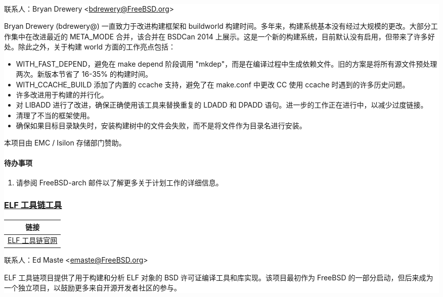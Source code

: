 联系人：Bryan Drewery <[bdrewery@FreeBSD.org](mailto:bdrewery@FreeBSD.org)>

Bryan Drewery (bdrewery@) 一直致力于改进构建框架和 buildworld 构建时间。多年来，构建系统基本没有经过大规模的更改。大部分工作集中在改进最近的 META_MODE 合并，该合并在 BSDCan 2014 上展示。这是一个新的构建系统，目前默认没有启用，但带来了许多好处。除此之外，关于构建 world 方面的工作亮点包括：

- WITH_FAST_DEPEND，避免在 make depend 阶段调用 "mkdep"，而是在编译过程中生成依赖文件。旧的方案是将所有源文件预处理两次。新版本节省了 16-35% 的构建时间。
- WITH_CCACHE_BUILD 添加了内置的 ccache 支持，避免了在 make.conf 中更改 CC 使用 ccache 时遇到的许多历史问题。
- 许多改进用于构建的并行化。
- 对 LIBADD 进行了改进，确保正确使用该工具来替换重复的 LDADD 和 DPADD 语句。进一步的工作正在进行中，以减少过度链接。
- 清理了不当的框架使用。
- 确保如果目标目录缺失时，安装构建树中的文件会失败，而不是将文件作为目录名进行安装。

本项目由 EMC / Isilon 存储部门赞助。

#### 待办事项

1. 请参阅 FreeBSD-arch 邮件以了解更多关于计划工作的详细信息。

### [ELF 工具链工具](https://www.freebsd.org/status/report-2015-10-2015-12.html#ELF-Tool-Chain-Tools)

| 链接 |
|---- |
| [ELF 工具链官网](http://elftoolchain.sourceforge.net/) |

联系人：Ed Maste <[emaste@FreeBSD.org](mailto:emaste@FreeBSD.org)>

ELF 工具链项目提供了用于构建和分析 ELF 对象的 BSD 许可证编译工具和库实现。该项目最初作为 FreeBSD 的一部分启动，但后来成为一个独立项目，以鼓励更多来自开源开发者社区的参与。

